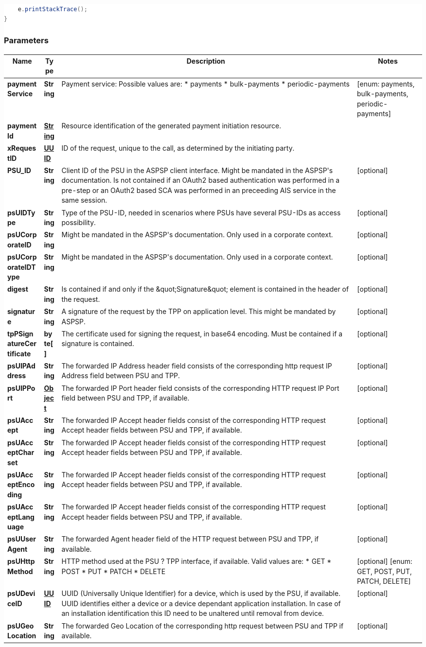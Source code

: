 ```java
    e.printStackTrace();
}
```

### Parameters

Name | Type | Description  | Notes
------------- | ------------- | ------------- | -------------
 **paymentService** | **String**| Payment service:  Possible values are: * payments * bulk-payments * periodic-payments  | [enum: payments, bulk-payments, periodic-payments]
 **paymentId** | [**String**](.md)| Resource identification of the generated payment initiation resource. |
 **xRequestID** | [**UUID**](.md)| ID of the request, unique to the call, as determined by the initiating party. |
 **PSU_ID** | **String**| Client ID of the PSU in the ASPSP client interface. Might be mandated in the ASPSP&#x27;s documentation. Is not contained if an OAuth2 based authentication was performed in a pre-step or an OAuth2 based SCA was performed in an preceeding AIS service in the same session.  | [optional]
 **psUIDType** | **String**| Type of the PSU-ID, needed in scenarios where PSUs have several PSU-IDs as access possibility.  | [optional]
 **psUCorporateID** | **String**| Might be mandated in the ASPSP&#x27;s documentation. Only used in a corporate context.  | [optional]
 **psUCorporateIDType** | **String**| Might be mandated in the ASPSP&#x27;s documentation. Only used in a corporate context.  | [optional]
 **digest** | **String**| Is contained if and only if the \&quot;Signature\&quot; element is contained in the header of the request. | [optional]
 **signature** | **String**| A signature of the request by the TPP on application level. This might be mandated by ASPSP.  | [optional]
 **tpPSignatureCertificate** | **byte[]**| The certificate used for signing the request, in base64 encoding.  Must be contained if a signature is contained.  | [optional]
 **psUIPAddress** | **String**| The forwarded IP Address header field consists of the corresponding http request IP Address field between PSU and TPP.  | [optional]
 **psUIPPort** | [**Object**](.md)| The forwarded IP Port header field consists of the corresponding HTTP request IP Port field between PSU and TPP, if available.  | [optional]
 **psUAccept** | **String**| The forwarded IP Accept header fields consist of the corresponding HTTP request Accept header fields between PSU and TPP, if available.  | [optional]
 **psUAcceptCharset** | **String**| The forwarded IP Accept header fields consist of the corresponding HTTP request Accept header fields between PSU and TPP, if available.  | [optional]
 **psUAcceptEncoding** | **String**| The forwarded IP Accept header fields consist of the corresponding HTTP request Accept header fields between PSU and TPP, if available.  | [optional]
 **psUAcceptLanguage** | **String**| The forwarded IP Accept header fields consist of the corresponding HTTP request Accept header fields between PSU and TPP, if available.  | [optional]
 **psUUserAgent** | **String**| The forwarded Agent header field of the HTTP request between PSU and TPP, if available.  | [optional]
 **psUHttpMethod** | **String**| HTTP method used at the PSU ? TPP interface, if available. Valid values are: * GET * POST * PUT * PATCH * DELETE  | [optional] [enum: GET, POST, PUT, PATCH, DELETE]
 **psUDeviceID** | [**UUID**](.md)| UUID (Universally Unique Identifier) for a device, which is used by the PSU, if available. UUID identifies either a device or a device dependant application installation. In case of an installation identification this ID need to be unaltered until removal from device.  | [optional]
 **psUGeoLocation** | **String**| The forwarded Geo Location of the corresponding http request between PSU and TPP if available.  | [optional]
